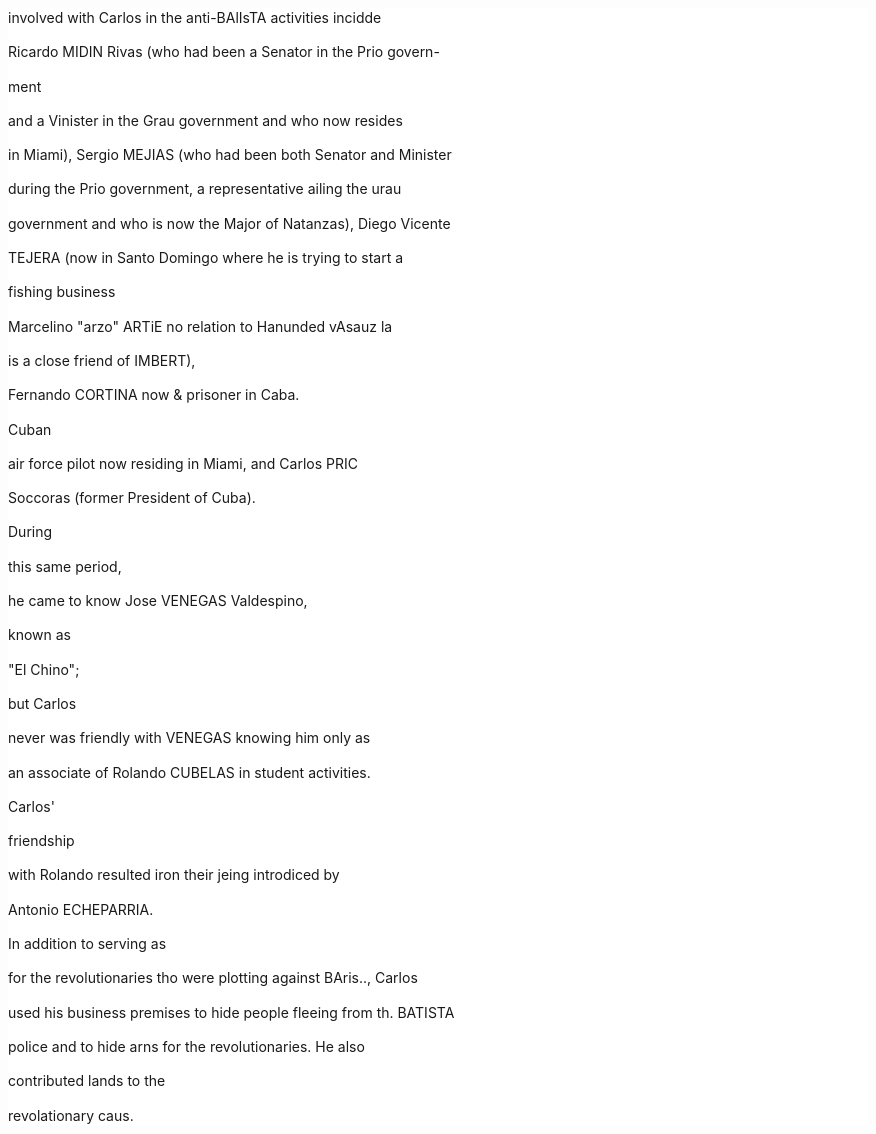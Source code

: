 involved with Carlos in the anti-BAlIsTA activities incidde

Ricardo MIDIN Rivas (who had been a Senator in the Prio govern-

ment

and a Vinister in the Grau government and who now resides

in Miami), Sergio MEJIAS (who had been both Senator and Minister

during the Prio government, a representative ailing the urau

government and who is now the Major of Natanzas), Diego Vicente

TEJERA (now in Santo Domingo where he is trying to start a

fishing business

Marcelino "arzo" ARTiE no relation to Hanunded vAsauz la

is a close friend of IMBERT),

Fernando CORTINA now & prisoner in Caba.

Cuban

air force pilot now residing in Miami, and Carlos PRIC

Soccoras (former President of Cuba).

During

this same period,

he came to know Jose VENEGAS Valdespino,

known as

"El Chino";

but Carlos

never was friendly with VENEGAS knowing him only as

an associate of Rolando CUBELAS in student activities.

Carlos'

friendship

with Rolando resulted iron their jeing introdiced by

Antonio ECHEPARRIA.

In addition to serving as

for the revolutionaries tho were plotting against BAris.., Carlos

used his business premises to hide people fleeing from th. BATISTA

police and to hide arns for the revolutionaries. He also

contributed lands to the

revolationary caus.
